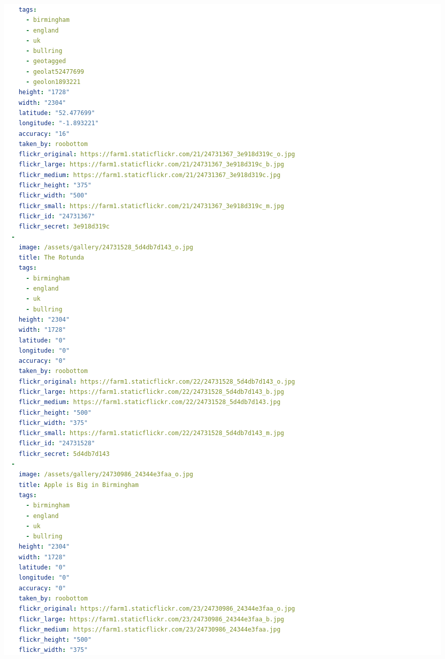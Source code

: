 ```yaml
    tags:
      - birmingham
      - england
      - uk
      - bullring
      - geotagged
      - geolat52477699
      - geolon1893221
    height: "1728"
    width: "2304"
    latitude: "52.477699"
    longitude: "-1.893221"
    accuracy: "16"
    taken_by: roobottom
    flickr_original: https://farm1.staticflickr.com/21/24731367_3e918d319c_o.jpg
    flickr_large: https://farm1.staticflickr.com/21/24731367_3e918d319c_b.jpg
    flickr_medium: https://farm1.staticflickr.com/21/24731367_3e918d319c.jpg
    flickr_height: "375"
    flickr_width: "500"
    flickr_small: https://farm1.staticflickr.com/21/24731367_3e918d319c_m.jpg
    flickr_id: "24731367"
    flickr_secret: 3e918d319c
  - 
    image: /assets/gallery/24731528_5d4db7d143_o.jpg
    title: The Rotunda
    tags:
      - birmingham
      - england
      - uk
      - bullring
    height: "2304"
    width: "1728"
    latitude: "0"
    longitude: "0"
    accuracy: "0"
    taken_by: roobottom
    flickr_original: https://farm1.staticflickr.com/22/24731528_5d4db7d143_o.jpg
    flickr_large: https://farm1.staticflickr.com/22/24731528_5d4db7d143_b.jpg
    flickr_medium: https://farm1.staticflickr.com/22/24731528_5d4db7d143.jpg
    flickr_height: "500"
    flickr_width: "375"
    flickr_small: https://farm1.staticflickr.com/22/24731528_5d4db7d143_m.jpg
    flickr_id: "24731528"
    flickr_secret: 5d4db7d143
  - 
    image: /assets/gallery/24730986_24344e3faa_o.jpg
    title: Apple is Big in Birmingham
    tags:
      - birmingham
      - england
      - uk
      - bullring
    height: "2304"
    width: "1728"
    latitude: "0"
    longitude: "0"
    accuracy: "0"
    taken_by: roobottom
    flickr_original: https://farm1.staticflickr.com/23/24730986_24344e3faa_o.jpg
    flickr_large: https://farm1.staticflickr.com/23/24730986_24344e3faa_b.jpg
    flickr_medium: https://farm1.staticflickr.com/23/24730986_24344e3faa.jpg
    flickr_height: "500"
    flickr_width: "375"
```